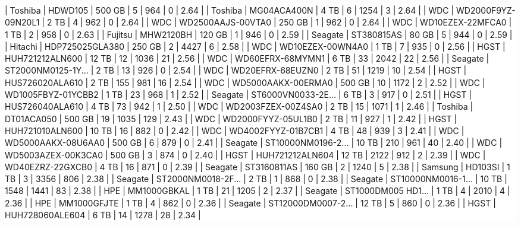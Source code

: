 | Toshiba   | HDWD105            | 500 GB | 5       | 964   | 0     | 2.64   |
| Toshiba   | MG04ACA400N        | 4 TB   | 6       | 1254  | 3     | 2.64   |
| WDC       | WD2000F9YZ-09N20L1 | 2 TB   | 4       | 962   | 0     | 2.64   |
| WDC       | WD2500AAJS-00VTA0  | 250 GB | 1       | 962   | 0     | 2.64   |
| WDC       | WD10EZEX-22MFCA0   | 1 TB   | 2       | 958   | 0     | 2.63   |
| Fujitsu   | MHW2120BH          | 120 GB | 1       | 946   | 0     | 2.59   |
| Seagate   | ST380815AS         | 80 GB  | 5       | 944   | 0     | 2.59   |
| Hitachi   | HDP725025GLA380    | 250 GB | 2       | 4427  | 6     | 2.58   |
| WDC       | WD10EZEX-00WN4A0   | 1 TB   | 7       | 935   | 0     | 2.56   |
| HGST      | HUH721212ALN600    | 12 TB  | 12      | 1036  | 21    | 2.56   |
| WDC       | WD60EFRX-68MYMN1   | 6 TB   | 33      | 2042  | 22    | 2.56   |
| Seagate   | ST2000NM0125-1Y... | 2 TB   | 13      | 926   | 0     | 2.54   |
| WDC       | WD20EFRX-68EUZN0   | 2 TB   | 51      | 1219  | 10    | 2.54   |
| HGST      | HUS726020ALA610    | 2 TB   | 155     | 981   | 16    | 2.54   |
| WDC       | WD5000AAKX-00ERMA0 | 500 GB | 10      | 1172  | 2     | 2.52   |
| WDC       | WD1005FBYZ-01YCBB2 | 1 TB   | 23      | 968   | 1     | 2.52   |
| Seagate   | ST6000VN0033-2E... | 6 TB   | 3       | 917   | 0     | 2.51   |
| HGST      | HUS726040ALA610    | 4 TB   | 73      | 942   | 1     | 2.50   |
| WDC       | WD2003FZEX-00Z4SA0 | 2 TB   | 15      | 1071  | 1     | 2.46   |
| Toshiba   | DT01ACA050         | 500 GB | 19      | 1035  | 129   | 2.43   |
| WDC       | WD2000FYYZ-05UL1B0 | 2 TB   | 11      | 927   | 1     | 2.42   |
| HGST      | HUH721010ALN600    | 10 TB  | 16      | 882   | 0     | 2.42   |
| WDC       | WD4002FYYZ-01B7CB1 | 4 TB   | 48      | 939   | 3     | 2.41   |
| WDC       | WD5000AAKX-08U6AA0 | 500 GB | 6       | 879   | 0     | 2.41   |
| Seagate   | ST10000NM0196-2... | 10 TB  | 210     | 961   | 40    | 2.40   |
| WDC       | WD5003AZEX-00K3CA0 | 500 GB | 3       | 874   | 0     | 2.40   |
| HGST      | HUH721212ALN604    | 12 TB  | 2122    | 912   | 2     | 2.39   |
| WDC       | WD40EZRZ-22GXCB0   | 4 TB   | 16      | 871   | 0     | 2.39   |
| Seagate   | ST3160811AS        | 160 GB | 2       | 1240  | 5     | 2.38   |
| Samsung   | HD103SI            | 1 TB   | 3       | 3356  | 806   | 2.38   |
| Seagate   | ST2000NM0018-2F... | 2 TB   | 1       | 868   | 0     | 2.38   |
| Seagate   | ST10000NM0016-1... | 10 TB  | 1548    | 1441  | 83    | 2.38   |
| HPE       | MM1000GBKAL        | 1 TB   | 21      | 1205  | 2     | 2.37   |
| Seagate   | ST1000DM005 HD1... | 1 TB   | 4       | 2010  | 4     | 2.36   |
| HPE       | MM1000GFJTE        | 1 TB   | 4       | 862   | 0     | 2.36   |
| Seagate   | ST12000DM0007-2... | 12 TB  | 5       | 860   | 0     | 2.36   |
| HGST      | HUH728060ALE604    | 6 TB   | 14      | 1278  | 28    | 2.34   |